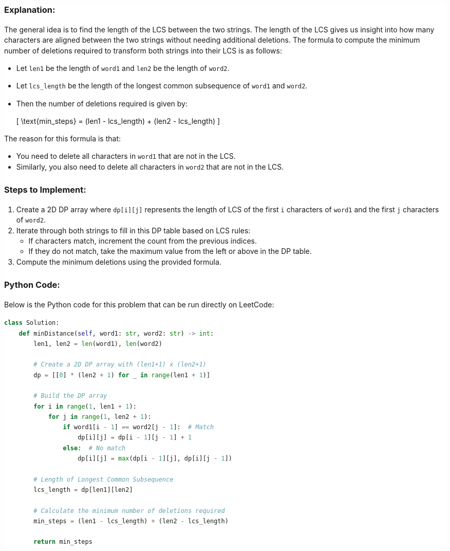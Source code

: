 ### Explanation:

The general idea is to find the length of the LCS between the two strings. The length of the LCS gives us insight into how many characters are aligned between the two strings without needing additional deletions. The formula to compute the minimum number of deletions required to transform both strings into their LCS is as follows:

- Let `len1` be the length of `word1` and `len2` be the length of `word2`.
- Let `lcs_length` be the length of the longest common subsequence of `word1` and `word2`.
- Then the number of deletions required is given by:
  
  \[
  \text{min_steps} = (len1 - lcs_length) + (len2 - lcs_length)
  \]

The reason for this formula is that:
- You need to delete all characters in `word1` that are not in the LCS.
- Similarly, you also need to delete all characters in `word2` that are not in the LCS.

### Steps to Implement:

1. Create a 2D DP array where `dp[i][j]` represents the length of LCS of the first `i` characters of `word1` and the first `j` characters of `word2`.
2. Iterate through both strings to fill in this DP table based on LCS rules:
   - If characters match, increment the count from the previous indices.
   - If they do not match, take the maximum value from the left or above in the DP table.
3. Compute the minimum deletions using the provided formula.

### Python Code:

Below is the Python code for this problem that can be run directly on LeetCode:



```python
class Solution:
    def minDistance(self, word1: str, word2: str) -> int:
        len1, len2 = len(word1), len(word2)

        # Create a 2D DP array with (len1+1) x (len2+1)
        dp = [[0] * (len2 + 1) for _ in range(len1 + 1)]
        
        # Build the DP array
        for i in range(1, len1 + 1):
            for j in range(1, len2 + 1):
                if word1[i - 1] == word2[j - 1]:  # Match
                    dp[i][j] = dp[i - 1][j - 1] + 1
                else:  # No match
                    dp[i][j] = max(dp[i - 1][j], dp[i][j - 1])
        
        # Length of Longest Common Subsequence
        lcs_length = dp[len1][len2]

        # Calculate the minimum number of deletions required
        min_steps = (len1 - lcs_length) + (len2 - lcs_length)

        return min_steps

```
